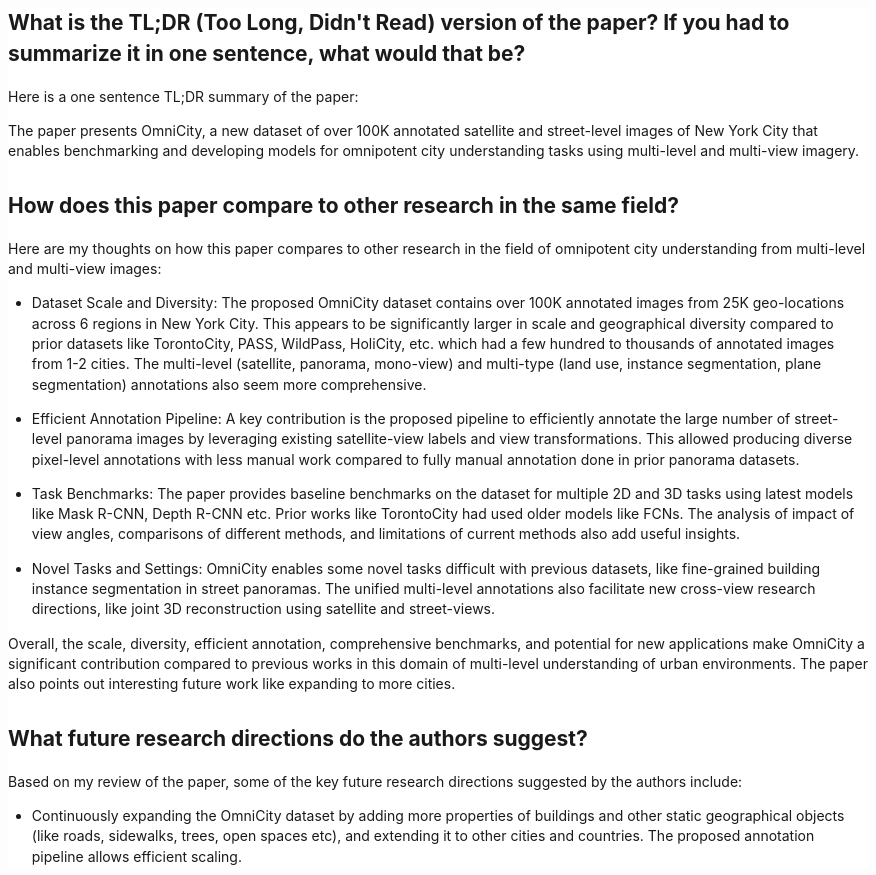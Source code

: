 
## What is the TL;DR (Too Long, Didn't Read) version of the paper? If you had to summarize it in one sentence, what would that be?

 Here is a one sentence TL;DR summary of the paper:

The paper presents OmniCity, a new dataset of over 100K annotated satellite and street-level images of New York City that enables benchmarking and developing models for omnipotent city understanding tasks using multi-level and multi-view imagery.


## How does this paper compare to other research in the same field?

 Here are my thoughts on how this paper compares to other research in the field of omnipotent city understanding from multi-level and multi-view images:

- Dataset Scale and Diversity: The proposed OmniCity dataset contains over 100K annotated images from 25K geo-locations across 6 regions in New York City. This appears to be significantly larger in scale and geographical diversity compared to prior datasets like TorontoCity, PASS, WildPass, HoliCity, etc. which had a few hundred to thousands of annotated images from 1-2 cities. The multi-level (satellite, panorama, mono-view) and multi-type (land use, instance segmentation, plane segmentation) annotations also seem more comprehensive.

- Efficient Annotation Pipeline: A key contribution is the proposed pipeline to efficiently annotate the large number of street-level panorama images by leveraging existing satellite-view labels and view transformations. This allowed producing diverse pixel-level annotations with less manual work compared to fully manual annotation done in prior panorama datasets.

- Task Benchmarks: The paper provides baseline benchmarks on the dataset for multiple 2D and 3D tasks using latest models like Mask R-CNN, Depth R-CNN etc. Prior works like TorontoCity had used older models like FCNs. The analysis of impact of view angles, comparisons of different methods, and limitations of current methods also add useful insights.

- Novel Tasks and Settings: OmniCity enables some novel tasks difficult with previous datasets, like fine-grained building instance segmentation in street panoramas. The unified multi-level annotations also facilitate new cross-view research directions, like joint 3D reconstruction using satellite and street-views.

Overall, the scale, diversity, efficient annotation, comprehensive benchmarks, and potential for new applications make OmniCity a significant contribution compared to previous works in this domain of multi-level understanding of urban environments. The paper also points out interesting future work like expanding to more cities.


## What future research directions do the authors suggest?

 Based on my review of the paper, some of the key future research directions suggested by the authors include:

- Continuously expanding the OmniCity dataset by adding more properties of buildings and other static geographical objects (like roads, sidewalks, trees, open spaces etc), and extending it to other cities and countries. The proposed annotation pipeline allows efficient scaling.
